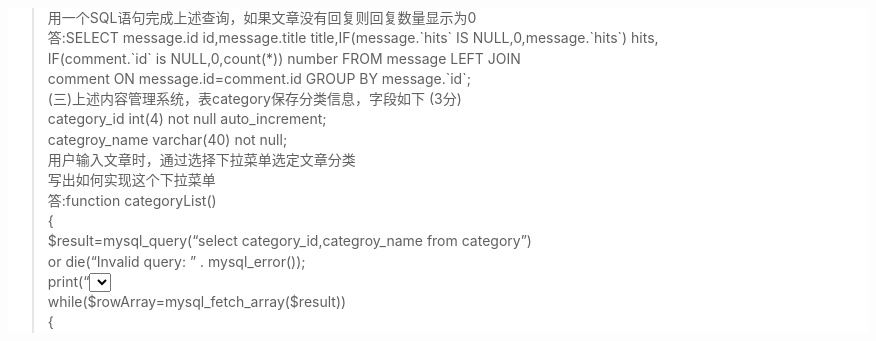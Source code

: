 > 
> <div id="_mcePaste">
>   用一个SQL语句完成上述查询，如果文章没有回复则回复数量显示为0
> </div>
> 
> <div id="_mcePaste">
>   答:SELECT message.id id,message.title title,IF(message.`hits` IS NULL,0,message.`hits`) hits,
> </div>
> 
> <div id="_mcePaste">
>   IF(comment.`id` is NULL,0,count(*)) number FROM message LEFT JOIN
> </div>
> 
> <div id="_mcePaste">
>   comment ON message.id=comment.id GROUP BY message.`id`;
> </div>
> 
> <div id="_mcePaste">
>   (三)上述内容管理系统，表category保存分类信息，字段如下 (3分)
> </div>
> 
> <div id="_mcePaste">
>   category_id int(4) not null auto_increment;
> </div>
> 
> <div id="_mcePaste">
>   categroy_name varchar(40) not null;
> </div>
> 
> <div id="_mcePaste">
>   用户输入文章时，通过选择下拉菜单选定文章分类
> </div>
> 
> <div id="_mcePaste">
>   写出如何实现这个下拉菜单
> </div>
> 
> <div id="_mcePaste">
>   答:function categoryList()
> </div>
> 
> <div id="_mcePaste">
>   {
> </div>
> 
> <div id="_mcePaste">
>   $result=mysql_query(&#8220;select category_id,categroy_name from category&#8221;)
> </div>
> 
> <div id="_mcePaste">
>   or die(&#8220;Invalid query: &#8221; . mysql_error());
> </div>
> 
> <div id="_mcePaste">
>   print(&#8220;<select name=&#8217;category&#8217; value=&#8221;>\n&#8221;);
> </div>
> 
> <div id="_mcePaste">
>   while($rowArray=mysql_fetch_array($result))
> </div>
> 
> <div id="_mcePaste">
>   {
> </div>